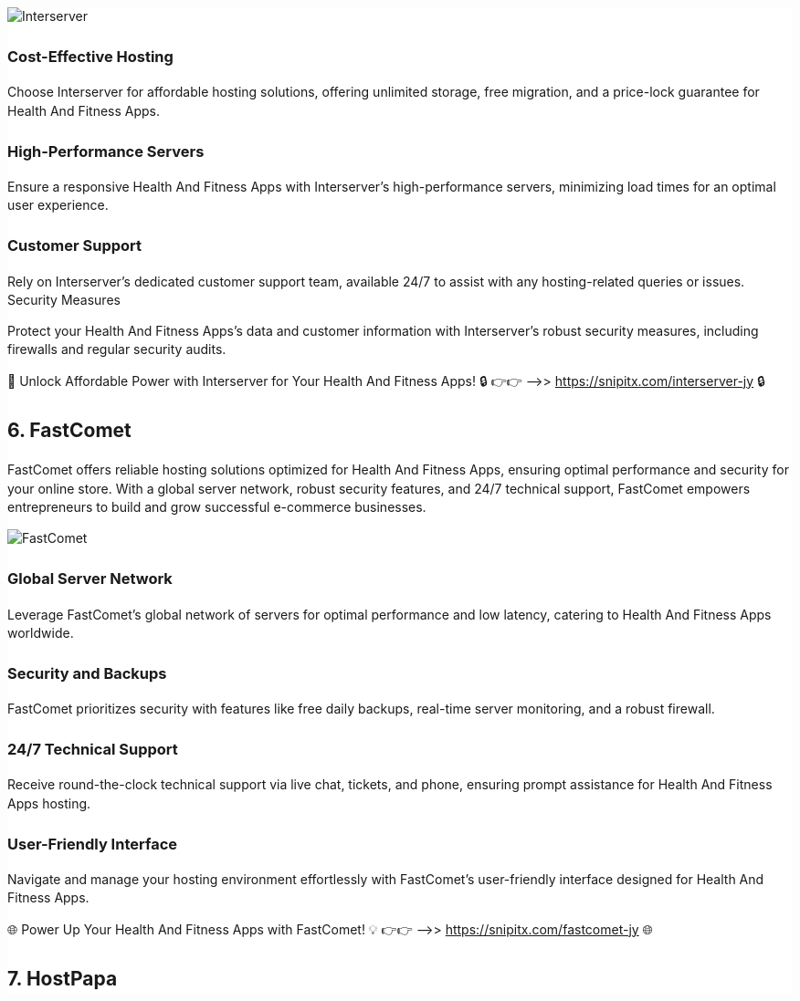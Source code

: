 ![Interserver](https://i.imgur.com/OM5dOEW.jpeg "Interserver Hosting")

### Cost-Effective Hosting
Choose Interserver for affordable hosting solutions, offering unlimited storage, free migration, and a price-lock guarantee for Health And Fitness Apps.

### High-Performance Servers
Ensure a responsive Health And Fitness Apps with Interserver’s high-performance servers, minimizing load times for an optimal user experience.

### Customer Support
Rely on Interserver’s dedicated customer support team, available 24/7 to assist with any hosting-related queries or issues.
Security Measures

Protect your Health And Fitness Apps’s data and customer information with Interserver’s robust security measures, including firewalls and regular security audits.

💸 Unlock Affordable Power with Interserver for Your Health And Fitness Apps! 🔒
👉👉 -->> https://snipitx.com/interserver-jy 🔒

## 6. FastComet

FastComet offers reliable hosting solutions optimized for Health And Fitness Apps, ensuring optimal performance and security for your online store. With a global server network, robust security features, and 24/7 technical support, FastComet empowers entrepreneurs to build and grow successful e-commerce businesses.

![FastComet](https://i.imgur.com/7qgXuWp.png "FastComet Hosting")

### Global Server Network
Leverage FastComet’s global network of servers for optimal performance and low latency, catering to Health And Fitness Apps worldwide.

### Security and Backups
FastComet prioritizes security with features like free daily backups, real-time server monitoring, and a robust firewall.

### 24/7 Technical Support
Receive round-the-clock technical support via live chat, tickets, and phone, ensuring prompt assistance for Health And Fitness Apps hosting.

### User-Friendly Interface
Navigate and manage your hosting environment effortlessly with FastComet’s user-friendly interface designed for Health And Fitness Apps.

🌐 Power Up Your Health And Fitness Apps with FastComet! 💡
👉👉 -->> https://snipitx.com/fastcomet-jy 🌐

## 7. HostPapa
